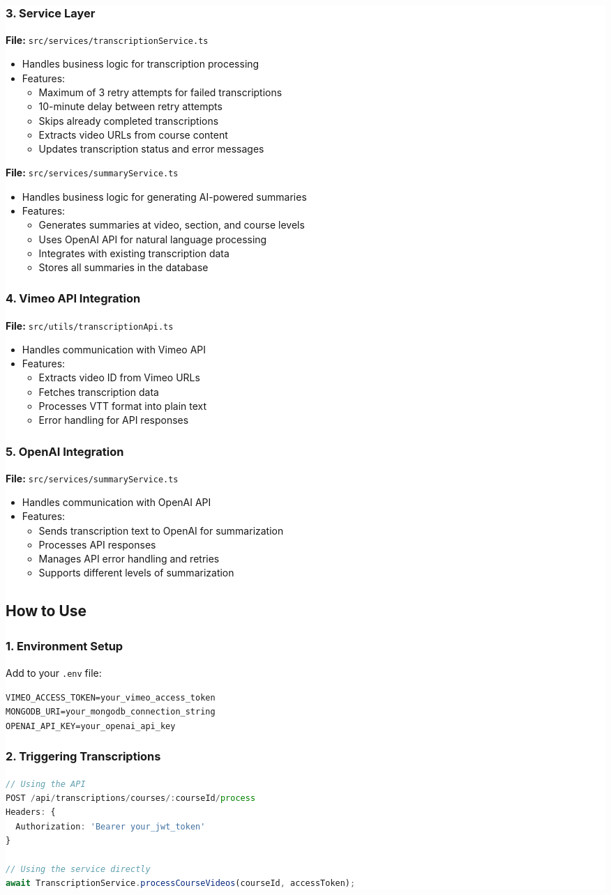 ### 3. Service Layer
**File:** `src/services/transcriptionService.ts`
- Handles business logic for transcription processing
- Features:
  - Maximum of 3 retry attempts for failed transcriptions
  - 10-minute delay between retry attempts
  - Skips already completed transcriptions
  - Extracts video URLs from course content
  - Updates transcription status and error messages

**File:** `src/services/summaryService.ts`
- Handles business logic for generating AI-powered summaries
- Features:
  - Generates summaries at video, section, and course levels
  - Uses OpenAI API for natural language processing
  - Integrates with existing transcription data
  - Stores all summaries in the database

### 4. Vimeo API Integration
**File:** `src/utils/transcriptionApi.ts`
- Handles communication with Vimeo API
- Features:
  - Extracts video ID from Vimeo URLs
  - Fetches transcription data
  - Processes VTT format into plain text
  - Error handling for API responses

### 5. OpenAI Integration
**File:** `src/services/summaryService.ts`
- Handles communication with OpenAI API
- Features:
  - Sends transcription text to OpenAI for summarization
  - Processes API responses
  - Manages API error handling and retries
  - Supports different levels of summarization

## How to Use

### 1. Environment Setup
Add to your `.env` file:
```env
VIMEO_ACCESS_TOKEN=your_vimeo_access_token
MONGODB_URI=your_mongodb_connection_string
OPENAI_API_KEY=your_openai_api_key
```

### 2. Triggering Transcriptions
```typescript
// Using the API
POST /api/transcriptions/courses/:courseId/process
Headers: {
  Authorization: 'Bearer your_jwt_token'
}

// Using the service directly
await TranscriptionService.processCourseVideos(courseId, accessToken);
```
